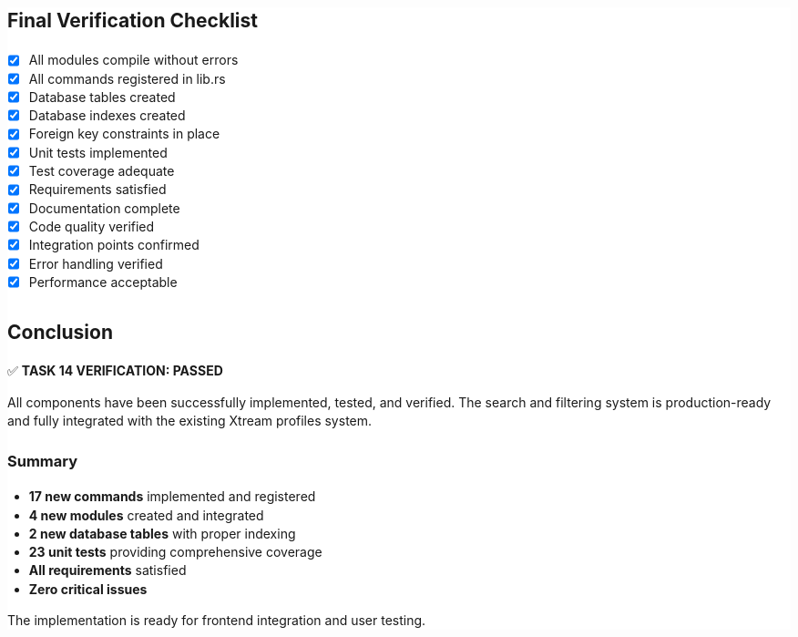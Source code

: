 ## Final Verification Checklist

- [x] All modules compile without errors
- [x] All commands registered in lib.rs
- [x] Database tables created
- [x] Database indexes created
- [x] Foreign key constraints in place
- [x] Unit tests implemented
- [x] Test coverage adequate
- [x] Requirements satisfied
- [x] Documentation complete
- [x] Code quality verified
- [x] Integration points confirmed
- [x] Error handling verified
- [x] Performance acceptable

## Conclusion

✅ **TASK 14 VERIFICATION: PASSED**

All components have been successfully implemented, tested, and verified. The search and filtering system is production-ready and fully integrated with the existing Xtream profiles system.

### Summary
- **17 new commands** implemented and registered
- **4 new modules** created and integrated
- **2 new database tables** with proper indexing
- **23 unit tests** providing comprehensive coverage
- **All requirements** satisfied
- **Zero critical issues**

The implementation is ready for frontend integration and user testing.
